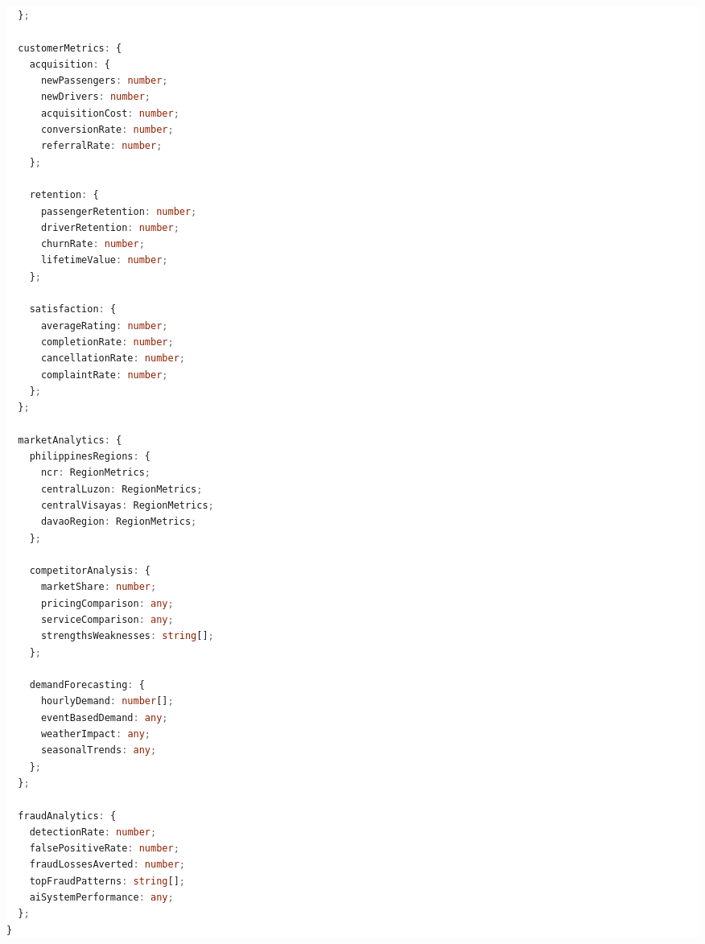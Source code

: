 ```typescript
  };
  
  customerMetrics: {
    acquisition: {
      newPassengers: number;
      newDrivers: number;
      acquisitionCost: number;
      conversionRate: number;
      referralRate: number;
    };
    
    retention: {
      passengerRetention: number;
      driverRetention: number;
      churnRate: number;
      lifetimeValue: number;
    };
    
    satisfaction: {
      averageRating: number;
      completionRate: number;
      cancellationRate: number;
      complaintRate: number;
    };
  };
  
  marketAnalytics: {
    philippinesRegions: {
      ncr: RegionMetrics;
      centralLuzon: RegionMetrics;
      centralVisayas: RegionMetrics;
      davaoRegion: RegionMetrics;
    };
    
    competitorAnalysis: {
      marketShare: number;
      pricingComparison: any;
      serviceComparison: any;
      strengthsWeaknesses: string[];
    };
    
    demandForecasting: {
      hourlyDemand: number[];
      eventBasedDemand: any;
      weatherImpact: any;
      seasonalTrends: any;
    };
  };
  
  fraudAnalytics: {
    detectionRate: number;
    falsePositiveRate: number;
    fraudLossesAverted: number;
    topFraudPatterns: string[];
    aiSystemPerformance: any;
  };
}
```
